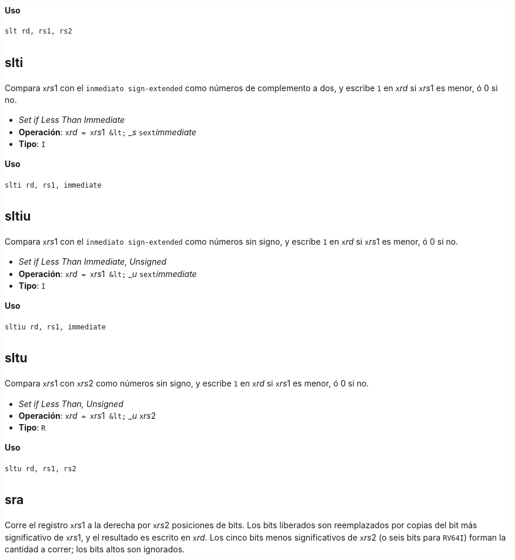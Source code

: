 **Uso**

```text
slt rd, rs1, rs2
```

## slti

Compara $\texttt{x\[rs1\]}$ con el $\texttt{inmediato sign-extended}$ como números de complemento a dos, y escribe $\texttt{1}$ en $\texttt{x\[rd\]}$ si $\texttt{x\[rs1\]}$ es menor, ó 0 si no.

* _Set if Less Than Immediate_
* **Operación**: $\texttt{x\[rd\] = x\[rs1\] &lt;}$ $\_s$ $\texttt{sext\(immediate\)}$
* **Tipo**: $\texttt{I}$

**Uso**

```text
slti rd, rs1, immediate
```

## sltiu

Compara $\texttt{x\[rs1\]}$ con el $\texttt{inmediato sign-extended}$ como números sin signo, y escribe $\texttt{1}$ en $\texttt{x\[rd\]}$ si $\texttt{x\[rs1\]}$ es menor, ó 0 si no.

* _Set if Less Than Immediate, Unsigned_
* **Operación**: $\texttt{x\[rd\] = x\[rs1\] &lt;}$ $\_u$ $\texttt{sext\(immediate\)}$
* **Tipo**: $\texttt{I}$

**Uso**

```text
sltiu rd, rs1, immediate
```

## sltu

Compara $\texttt{x\[rs1\]}$ con $\texttt{x\[rs2\]}$ como números sin signo, y escribe $\texttt{1}$ en $\texttt{x\[rd\]}$ si $\texttt{x\[rs1\]}$ es menor, ó 0 si no.

* _Set if Less Than, Unsigned_
* **Operación**: $\texttt{x\[rd\] = x\[rs1\] &lt;}$ $\_u$ $\texttt{x\[rs2\]}$
* **Tipo**: $\texttt{R}$

**Uso**

```text
sltu rd, rs1, rs2
```

## sra

Corre el registro $\texttt{x\[rs1\]}$ a la derecha por $\texttt{x\[rs2\]}$ posiciones de bits. Los bits liberados son reemplazados por copias del bit más significativo de $\texttt{x\[rs1\]}$, y el resultado es escrito en $\texttt{x\[rd\]}$. Los cinco bits menos significativos de $\texttt{x\[rs2\]}$ \(o seis bits para $\texttt{RV64I}$\) forman la cantidad a correr; los bits altos son ignorados.
